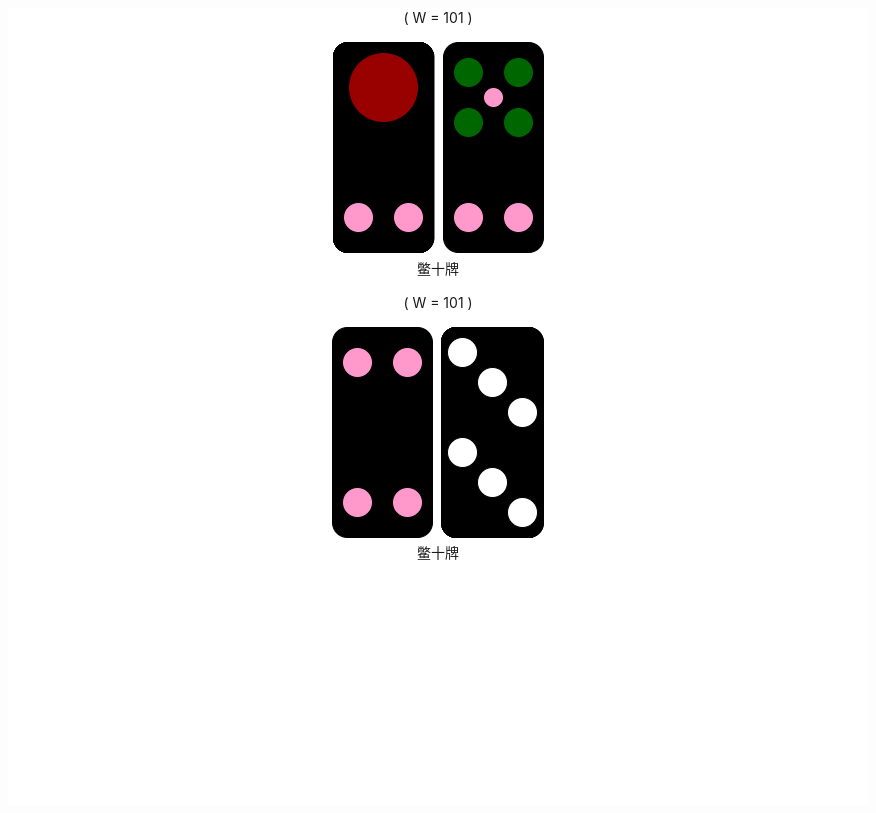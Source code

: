   <div style="text-align: center;">

  <p>

\( W = 101 \)

  </p>
    <figure style="text-align: center; margin:5px;">
      <img src="./images/15鳖十组合/3-7-鳖十牌3.png" >
      <figcaption>鳖十牌</figcaption>
    </figure>
    </div>

  <div style="text-align: center;">

  <p>

\( W = 101 \)

  </p>
    <figure style="text-align: center; margin:5px;">
      <img src="./images/15鳖十组合/4-6-鳖十牌.png" >
      <figcaption>鳖十牌</figcaption>
    </figure>
    </div>

  <figure style="text-align: center; margin:5px;visibility: hidden;">
        <img src="./images/对猴子.png">
        <figcaption>对猴子</figcaption>
   </figure>

